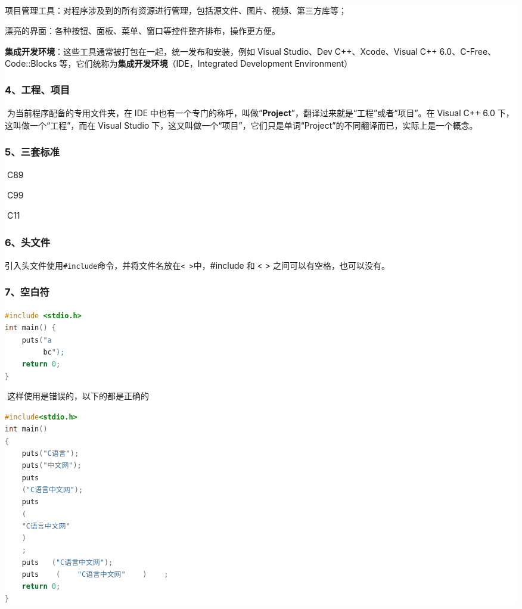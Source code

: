 ​		项目管理工具：对程序涉及到的所有资源进行管理，包括源文件、图片、视频、第三方库等；

​		漂亮的界面：各种按钮、面板、菜单、窗口等控件整齐排布，操作更方便。

​		**集成开发环境**：这些工具通常被打包在一起，统一发布和安装，例如 Visual Studio、Dev C++、Xcode、Visual C++ 6.0、C-Free、Code::Blocks 等，它们统称为**集成开发环境**（IDE，Integrated Development Environment）

### 4、工程、项目

​		为当前程序配备的专用文件夹，在 IDE 中也有一个专门的称呼，叫做“**Project**”，翻译过来就是“工程”或者“项目”。在 Visual C++ 6.0 下，这叫做一个“工程”，而在 Visual Studio 下，这又叫做一个“项目”，它们只是单词“Project”的不同翻译而已，实际上是一个概念。

### 5、三套标准

​		C89

​		C99

​		C11

### 6、头文件

​		引入头文件使用`#include`命令，并将文件名放在`< >`中，#include 和 < > 之间可以有空格，也可以没有。

### 7、空白符

```c
#include <stdio.h>
int main() {
    puts("a
         bc");
    return 0;
}
```

​		这样使用是错误的，以下的都是正确的

```c
#include<stdio.h>
int main()
{
    puts("C语言");
    puts("中文网");
    puts
    ("C语言中文网");
    puts
    (
    "C语言中文网"
    )
    ;
    puts   ("C语言中文网");
    puts    (    "C语言中文网"    )    ;
    return 0;
}
```
